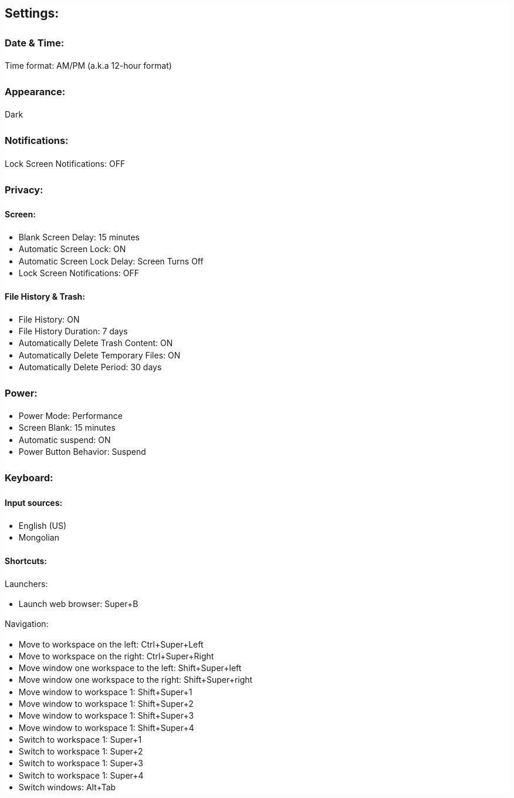 ## Settings:
### Date & Time:
Time format: AM/PM (a.k.a 12-hour format)

### Appearance: 
Dark

### Notifications: 
Lock Screen Notifications: OFF

### Privacy:
#### Screen: 
- Blank Screen Delay: 15 minutes
- Automatic Screen Lock: ON
- Automatic Screen Lock Delay: Screen Turns Off
- Lock Screen Notifications: OFF

#### File History & Trash:
- File History: ON
- File History Duration: 7 days
- Automatically Delete Trash Content: ON
- Automatically Delete Temporary Files: ON
- Automatically Delete Period: 30 days

### Power:
- Power Mode: Performance
- Screen Blank: 15 minutes
- Automatic suspend: ON
- Power Button Behavior: Suspend

### Keyboard:
#### Input sources: 
- English (US) 
- Mongolian

#### Shortcuts:
Launchers:
- Launch web browser: Super+B

Navigation:
- Move to workspace on the left: Ctrl+Super+Left
- Move to workspace on the right: Ctrl+Super+Right
- Move window one workspace to the left: Shift+Super+left
- Move window one workspace to the right: Shift+Super+right
- Move window to workspace 1: Shift+Super+1
- Move window to workspace 1: Shift+Super+2
- Move window to workspace 1: Shift+Super+3
- Move window to workspace 1: Shift+Super+4
- Switch to workspace 1: Super+1
- Switch to workspace 1: Super+2
- Switch to workspace 1: Super+3
- Switch to workspace 1: Super+4
- Switch windows: Alt+Tab
